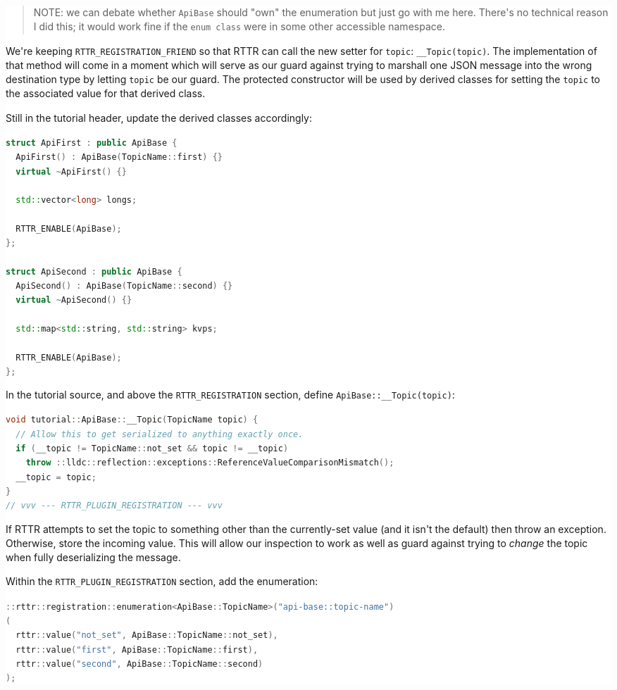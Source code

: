 > NOTE: we can debate whether `ApiBase` should "own" the enumeration but just go with me here.  There's no technical reason I did this; it would work fine if the `enum class` were in some other accessible namespace.

We're keeping `RTTR_REGISTRATION_FRIEND` so that RTTR can call the new setter for `topic`: `__Topic(topic)`.  The implementation of that method will come in a moment which will serve as our guard against trying to marshall one JSON message into the wrong destination type by letting `topic` be our guard.  The protected constructor will be used by derived classes for setting the `topic` to the associated value for that derived class.

Still in the tutorial header, update the derived classes accordingly:

```cpp
struct ApiFirst : public ApiBase {
  ApiFirst() : ApiBase(TopicName::first) {}
  virtual ~ApiFirst() {}

  std::vector<long> longs;

  RTTR_ENABLE(ApiBase);
};

struct ApiSecond : public ApiBase {
  ApiSecond() : ApiBase(TopicName::second) {}
  virtual ~ApiSecond() {}

  std::map<std::string, std::string> kvps;

  RTTR_ENABLE(ApiBase);
};
```

In the tutorial source, and above the `RTTR_REGISTRATION` section, define `ApiBase::__Topic(topic)`:

```cpp
void tutorial::ApiBase::__Topic(TopicName topic) {
  // Allow this to get serialized to anything exactly once.
  if (__topic != TopicName::not_set && topic != __topic)
    throw ::lldc::reflection::exceptions::ReferenceValueComparisonMismatch();
  __topic = topic;
}
// vvv --- RTTR_PLUGIN_REGISTRATION --- vvv
```

If RTTR attempts to set the topic to something other than the currently-set value (and it isn't the default) then throw an exception.  Otherwise, store the incoming value.  This will allow our inspection to work as well as guard against trying to _change_ the topic when fully deserializing the message.

Within the `RTTR_PLUGIN_REGISTRATION` section, add the enumeration:

```cpp
::rttr::registration::enumeration<ApiBase::TopicName>("api-base::topic-name")
(
  rttr::value("not_set", ApiBase::TopicName::not_set),
  rttr::value("first", ApiBase::TopicName::first),
  rttr::value("second", ApiBase::TopicName::second)
);
```
